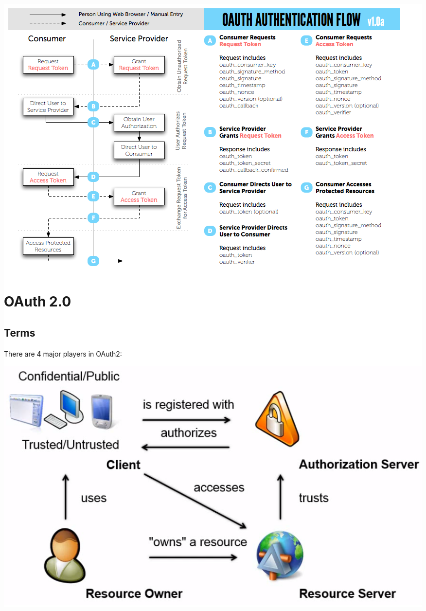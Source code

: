 ![](/images/posts/20180721-twitter-8.png)

# OAuth 2.0
## Terms
There are 4 major players in OAuth2:

![](/images/posts/20181223-owin-1.png)
